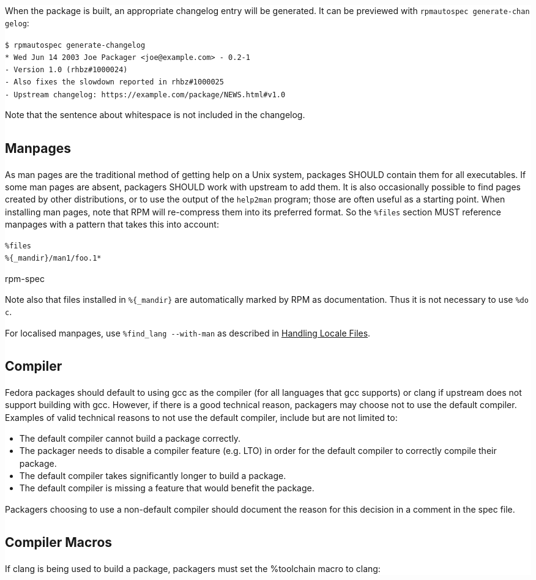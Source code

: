 When the package is built, an appropriate changelog entry will be generated. It can be previewed with `rpmautospec generate-changelog`:

```
$ rpmautospec generate-changelog
* Wed Jun 14 2003 Joe Packager <joe@example.com> - 0.2-1
- Version 1.0 (rhbz#1000024)
- Also fixes the slowdown reported in rhbz#1000025
- Upstream changelog: https://example.com/package/NEWS.html#v1.0
```

Note that the sentence about whitespace is not included in the changelog.

## Manpages

As man pages are the traditional method of getting help on a Unix system, packages SHOULD contain them for all executables. If some man pages are absent, packagers SHOULD work with upstream to add them. It is also occasionally possible to find pages created by other distributions, or to use the output of the `help2man` program; those are often useful as a starting point. When installing man pages, note that RPM will re-compress them into its preferred format. So the `%files` section MUST reference manpages with a pattern that takes this into account:

```rpm-spec
%files
%{_mandir}/man1/foo.1*
```

rpm-spec

Note also that files installed in `%{_mandir}` are automatically marked by RPM as documentation. Thus it is not necessary to use `%doc`.

For localised manpages, use `%find_lang --with-man` as described in [Handling Locale Files](https://docs.fedoraproject.org/ru/packaging-guidelines/#handling_locale_files).

## Compiler

Fedora packages should default to using gcc as the compiler (for all languages that gcc supports) or clang if upstream does not support building with gcc. However, if there is a good technical reason, packagers may choose not to use the default compiler. Examples of valid technical reasons to not use the default compiler, include but are not limited to:

- The default compiler cannot build a package correctly.
- The packager needs to disable a compiler feature (e.g. LTO) in order for the default compiler to correctly compile their package.
- The default compiler takes significantly longer to build a package.
- The default compiler is missing a feature that would benefit the package.

Packagers choosing to use a non-default compiler should document the reason for this decision in a comment in the spec file.

## Compiler Macros

If clang is being used to build a package, packagers must set the %toolchain macro to clang:
